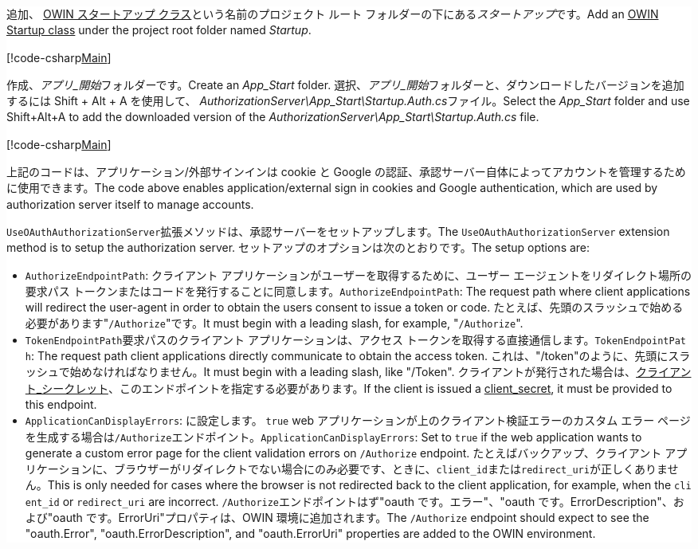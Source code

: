 <span data-ttu-id="4f72b-150">追加、 [OWIN スタートアップ クラス](owin-startup-class-detection.md)という名前のプロジェクト ルート フォルダーの下にある*スタートアップ*です。</span><span class="sxs-lookup"><span data-stu-id="4f72b-150">Add an [OWIN Startup class](owin-startup-class-detection.md) under the project root folder named *Startup*.</span></span>

[!code-csharp[Main](owin-oauth-20-authorization-server/samples/sample1.cs?highlight=8)]

<span data-ttu-id="4f72b-151">作成、*アプリ\_開始*フォルダーです。</span><span class="sxs-lookup"><span data-stu-id="4f72b-151">Create an *App\_Start* folder.</span></span> <span data-ttu-id="4f72b-152">選択、*アプリ\_開始*フォルダーと、ダウンロードしたバージョンを追加するには Shift + Alt + A を使用して、 *AuthorizationServer\App\_Start\Startup.Auth.cs*ファイル。</span><span class="sxs-lookup"><span data-stu-id="4f72b-152">Select the *App\_Start* folder and use Shift+Alt+A to add the downloaded version of the *AuthorizationServer\App\_Start\Startup.Auth.cs* file.</span></span>

[!code-csharp[Main](owin-oauth-20-authorization-server/samples/sample2.cs)]

<span data-ttu-id="4f72b-153">上記のコードは、アプリケーション/外部サインインは cookie と Google の認証、承認サーバー自体によってアカウントを管理するために使用できます。</span><span class="sxs-lookup"><span data-stu-id="4f72b-153">The code above enables application/external sign in cookies and Google authentication, which are used by authorization server itself to manage accounts.</span></span>

<span data-ttu-id="4f72b-154">`UseOAuthAuthorizationServer`拡張メソッドは、承認サーバーをセットアップします。</span><span class="sxs-lookup"><span data-stu-id="4f72b-154">The `UseOAuthAuthorizationServer` extension method is to setup the authorization server.</span></span> <span data-ttu-id="4f72b-155">セットアップのオプションは次のとおりです。</span><span class="sxs-lookup"><span data-stu-id="4f72b-155">The setup options are:</span></span>

- <span data-ttu-id="4f72b-156">`AuthorizeEndpointPath`: クライアント アプリケーションがユーザーを取得するために、ユーザー エージェントをリダイレクト場所の要求パス トークンまたはコードを発行することに同意します。</span><span class="sxs-lookup"><span data-stu-id="4f72b-156">`AuthorizeEndpointPath`: The request path where client applications will redirect the user-agent in order to obtain the users consent to issue a token or code.</span></span> <span data-ttu-id="4f72b-157">たとえば、先頭のスラッシュで始める必要があります"`/Authorize`"です。</span><span class="sxs-lookup"><span data-stu-id="4f72b-157">It must begin with a leading slash, for example, "`/Authorize`".</span></span>
- <span data-ttu-id="4f72b-158">`TokenEndpointPath`要求パスのクライアント アプリケーションは、アクセス トークンを取得する直接通信します。</span><span class="sxs-lookup"><span data-stu-id="4f72b-158">`TokenEndpointPath`: The request path client applications directly communicate to obtain the access token.</span></span> <span data-ttu-id="4f72b-159">これは、"/token"のように、先頭にスラッシュで始めなければなりません。</span><span class="sxs-lookup"><span data-stu-id="4f72b-159">It must begin with a leading slash, like "/Token".</span></span> <span data-ttu-id="4f72b-160">クライアントが発行された場合は、[クライアント\_シークレット](http://tools.ietf.org/html/rfc6749#appendix-A.2)、このエンドポイントを指定する必要があります。</span><span class="sxs-lookup"><span data-stu-id="4f72b-160">If the client is issued a [client\_secret](http://tools.ietf.org/html/rfc6749#appendix-A.2), it must be provided to this endpoint.</span></span>
- <span data-ttu-id="4f72b-161">`ApplicationCanDisplayErrors`: に設定します。 `true` web アプリケーションが上のクライアント検証エラーのカスタム エラー ページを生成する場合は`/Authorize`エンドポイント。</span><span class="sxs-lookup"><span data-stu-id="4f72b-161">`ApplicationCanDisplayErrors`: Set to `true` if the web application wants to generate a custom error page for the client validation errors on `/Authorize` endpoint.</span></span> <span data-ttu-id="4f72b-162">たとえばバックアップ、クライアント アプリケーションに、ブラウザーがリダイレクトでない場合にのみ必要です、ときに、`client_id`または`redirect_uri`が正しくありません。</span><span class="sxs-lookup"><span data-stu-id="4f72b-162">This is only needed for cases where the browser is not redirected back to the client application, for example, when the `client_id` or `redirect_uri` are incorrect.</span></span> <span data-ttu-id="4f72b-163">`/Authorize`エンドポイントはず"oauth です。エラー"、"oauth です。ErrorDescription"、および"oauth です。ErrorUri"プロパティは、OWIN 環境に追加されます。</span><span class="sxs-lookup"><span data-stu-id="4f72b-163">The `/Authorize` endpoint should expect to see the "oauth.Error", "oauth.ErrorDescription", and "oauth.ErrorUri" properties are added to the OWIN environment.</span></span> 
